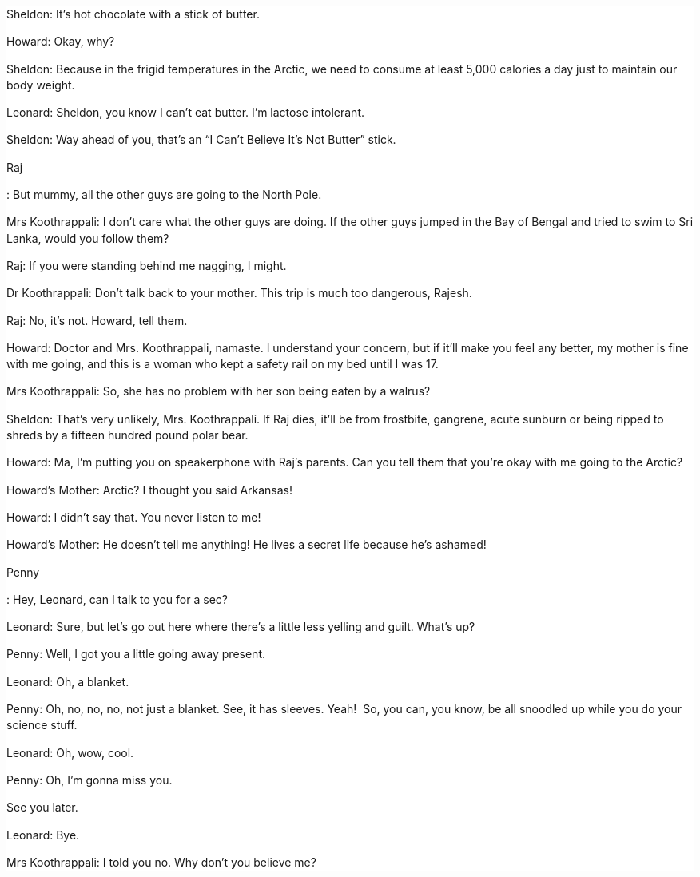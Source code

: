 Sheldon: It’s hot chocolate with a stick of butter.

Howard: Okay, why?

Sheldon: Because in the frigid temperatures in the Arctic, we need to consume at least 5,000 calories a day just to maintain our body weight.

Leonard: Sheldon, you know I can’t eat butter. I’m lactose intolerant.

Sheldon: Way ahead of you, that’s an “I Can’t Believe It’s Not Butter” stick.

Raj 

: But mummy, all the other guys are going to the North Pole.

Mrs Koothrappali: I don’t care what the other guys are doing. If the other guys jumped in the Bay of Bengal and tried to swim to Sri Lanka, would you follow them?

Raj: If you were standing behind me nagging, I might.

Dr Koothrappali: Don’t talk back to your mother. This trip is much too dangerous, Rajesh.

Raj: No, it’s not. Howard, tell them.

Howard: Doctor and Mrs. Koothrappali, namaste. I understand your concern, but if it’ll make you feel any better, my mother is fine with me going, and this is a woman who kept a safety rail on my bed until I was 17.

Mrs Koothrappali: So, she has no problem with her son being eaten by a walrus?

Sheldon: That’s very unlikely, Mrs. Koothrappali. If Raj dies, it’ll be from frostbite, gangrene, acute sunburn or being ripped to shreds by a fifteen hundred pound polar bear.

Howard: Ma, I’m putting you on speakerphone with Raj’s parents. Can you tell them that you’re okay with me going to the Arctic?

Howard’s Mother: Arctic? I thought you said Arkansas!

Howard: I didn’t say that. You never listen to me!

Howard’s Mother: He doesn’t tell me anything! He lives a secret life because he’s ashamed!

Penny 

: Hey, Leonard, can I talk to you for a sec?

Leonard: Sure, but let’s go out here where there’s a little less yelling and guilt. What’s up?

Penny: Well, I got you a little going away present.

Leonard: Oh, a blanket.

Penny: Oh, no, no, no, not just a blanket. See, it has sleeves. Yeah!  So, you can, you know, be all snoodled up while you do your science stuff.

Leonard: Oh, wow, cool.

Penny: Oh, I’m gonna miss you.

See you later.

Leonard: Bye.

Mrs Koothrappali: I told you no. Why don’t you believe me?
